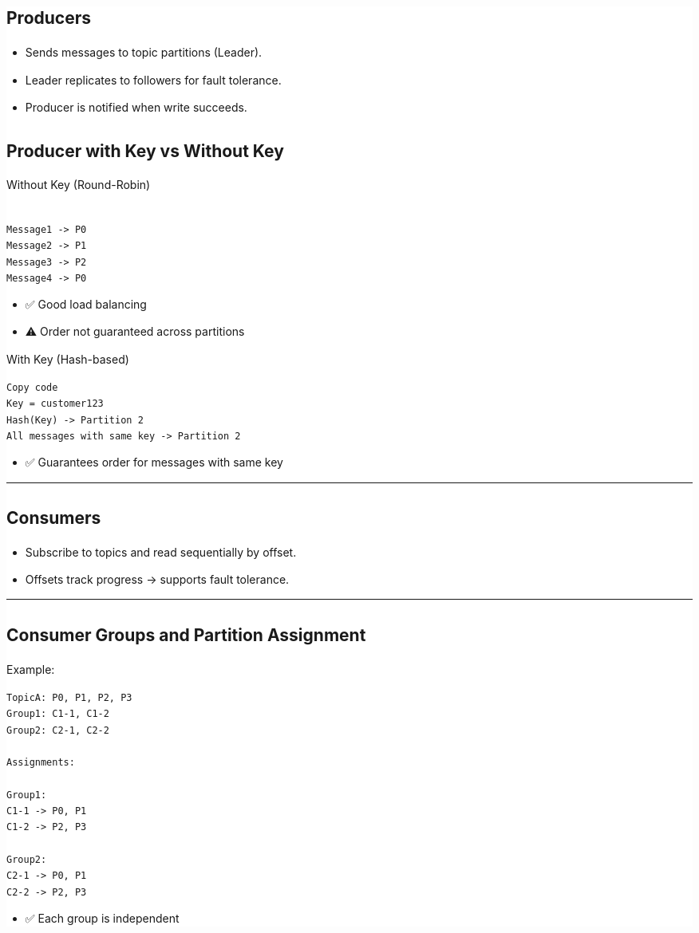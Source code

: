 ## Producers
- Sends messages to topic partitions (Leader).

- Leader replicates to followers for fault tolerance.

- Producer is notified when write succeeds.

## Producer with Key vs Without Key
  Without Key (Round-Robin)

```text

Message1 -> P0
Message2 -> P1
Message3 -> P2
Message4 -> P0
```
- ✅ Good load balancing

- ⚠️ Order not guaranteed across partitions

With Key (Hash-based)

```text
Copy code
Key = customer123
Hash(Key) -> Partition 2
All messages with same key -> Partition 2
```
- ✅ Guarantees order for messages with same key

---

## Consumers
- Subscribe to topics and read sequentially by offset.

- Offsets track progress → supports fault tolerance.
  
---

## Consumer Groups and Partition Assignment
Example:

```text
TopicA: P0, P1, P2, P3
Group1: C1-1, C1-2
Group2: C2-1, C2-2

Assignments:

Group1:
C1-1 -> P0, P1
C1-2 -> P2, P3

Group2:
C2-1 -> P0, P1
C2-2 -> P2, P3
```
- ✅ Each group is independent
